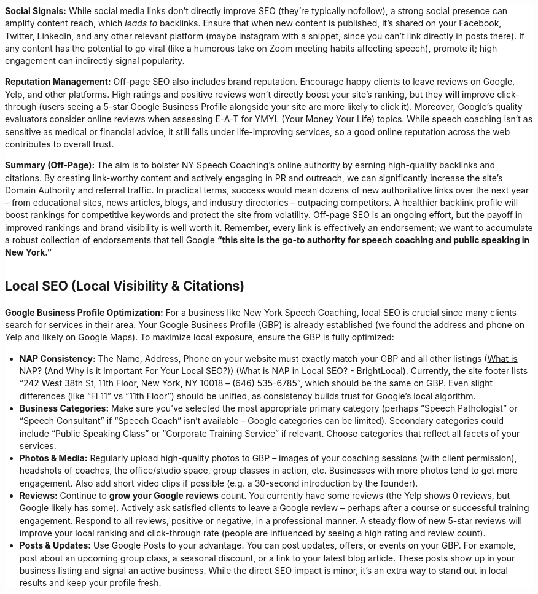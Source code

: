 **Social Signals:** While social media links don’t directly improve SEO (they’re typically nofollow), a strong social presence can amplify content reach, which *leads to* backlinks. Ensure that when new content is published, it’s shared on your Facebook, Twitter, LinkedIn, and any other relevant platform (maybe Instagram with a snippet, since you can’t link directly in posts there). If any content has the potential to go viral (like a humorous take on Zoom meeting habits affecting speech), promote it; high engagement can indirectly signal popularity.

**Reputation Management:** Off-page SEO also includes brand reputation. Encourage happy clients to leave reviews on Google, Yelp, and other platforms. High ratings and positive reviews won’t directly boost your site’s ranking, but they **will** improve click-through (users seeing a 5-star Google Business Profile alongside your site are more likely to click it). Moreover, Google’s quality evaluators consider online reviews when assessing E-A-T for YMYL (Your Money Your Life) topics. While speech coaching isn’t as sensitive as medical or financial advice, it still falls under life-improving services, so a good online reputation across the web contributes to overall trust.

**Summary (Off-Page):** The aim is to bolster NY Speech Coaching’s online authority by earning high-quality backlinks and citations. By creating link-worthy content and actively engaging in PR and outreach, we can significantly increase the site’s Domain Authority and referral traffic. In practical terms, success would mean dozens of new authoritative links over the next year – from educational sites, news articles, blogs, and industry directories – outpacing competitors. A healthier backlink profile will boost rankings for competitive keywords and protect the site from volatility. Off-page SEO is an ongoing effort, but the payoff in improved rankings and brand visibility is well worth it. Remember, every link is effectively an endorsement; we want to accumulate a robust collection of endorsements that tell Google **“this site is the go-to authority for speech coaching and public speaking in New York.”**

## **Local SEO (Local Visibility & Citations)**

**Google Business Profile Optimization:** For a business like New York Speech Coaching, local SEO is crucial since many clients search for services in their area. Your Google Business Profile (GBP) is already established (we found the address and phone on Yelp and likely on Google Maps). To maximize local exposure, ensure the GBP is fully optimized:

* **NAP Consistency:** The Name, Address, Phone on your website must exactly match your GBP and all other listings ([What is NAP? (And Why is it Important For Your Local SEO?)](https://www.onthemap.com/blog/nap-seo/#:~:text=What%20is%20NAP%3F%20,the%20same%20across%20all%20listings)) ([What is NAP in Local SEO? \- BrightLocal](https://www.brightlocal.com/learn/local-citations/nap-data-accuracy/nap-consistency/#:~:text=any%20inaccuracy%20or%20inconsistency%20can,consumer%20trust%20in%20your%20business)). Currently, the site footer lists “242 West 38th St, 11th Floor, New York, NY 10018 – (646) 535-6785”, which should be the same on GBP. Even slight differences (like “Fl 11” vs “11th Floor”) should be unified, as consistency builds trust for Google’s local algorithm.  
* **Business Categories:** Make sure you’ve selected the most appropriate primary category (perhaps “Speech Pathologist” or “Speech Consultant” if “Speech Coach” isn’t available – Google categories can be limited). Secondary categories could include “Public Speaking Class” or “Corporate Training Service” if relevant. Choose categories that reflect all facets of your services.  
* **Photos & Media:** Regularly upload high-quality photos to GBP – images of your coaching sessions (with client permission), headshots of coaches, the office/studio space, group classes in action, etc. Businesses with more photos tend to get more engagement. Also add short video clips if possible (e.g. a 30-second introduction by the founder).  
* **Reviews:** Continue to **grow your Google reviews** count. You currently have some reviews (the Yelp shows 0 reviews, but Google likely has some). Actively ask satisfied clients to leave a Google review – perhaps after a course or successful training engagement. Respond to all reviews, positive or negative, in a professional manner. A steady flow of new 5-star reviews will improve your local ranking and click-through rate (people are influenced by seeing a high rating and review count).  
* **Posts & Updates:** Use Google Posts to your advantage. You can post updates, offers, or events on your GBP. For example, post about an upcoming group class, a seasonal discount, or a link to your latest blog article. These posts show up in your business listing and signal an active business. While the direct SEO impact is minor, it’s an extra way to stand out in local results and keep your profile fresh.
